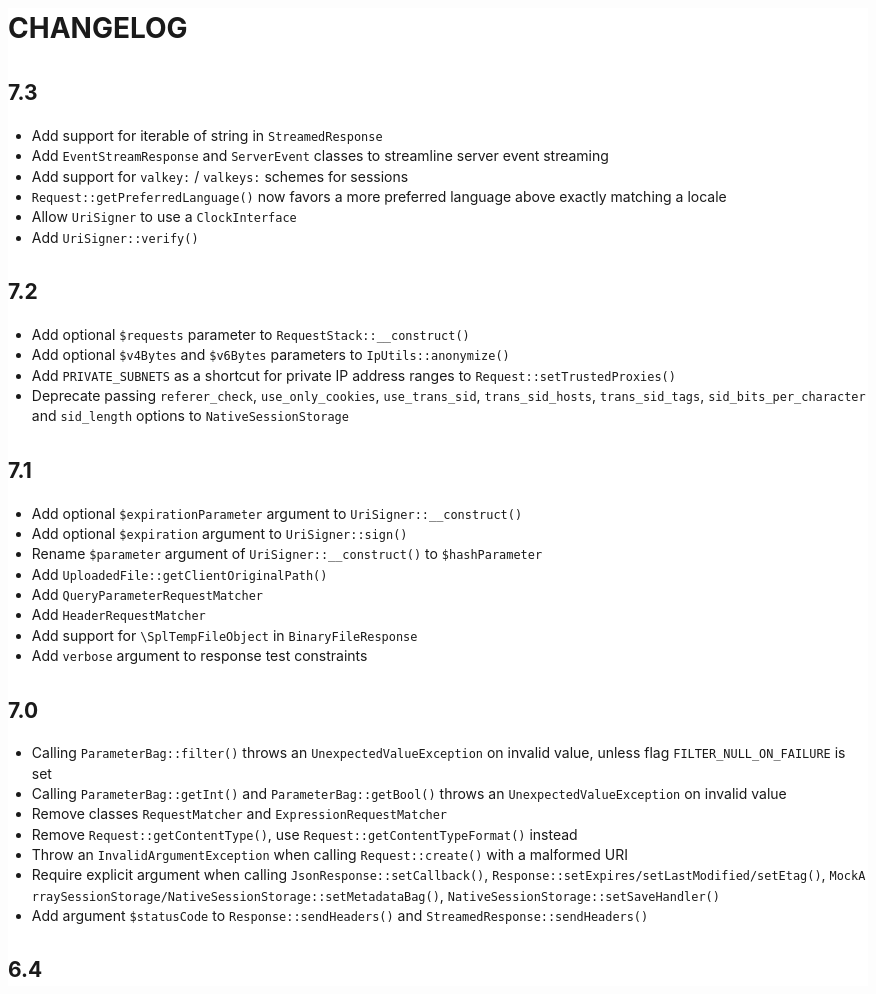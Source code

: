 # CHANGELOG

## 7.3

- Add support for iterable of string in `StreamedResponse`
- Add `EventStreamResponse` and `ServerEvent` classes to streamline server event streaming
- Add support for `valkey:` / `valkeys:` schemes for sessions
- `Request::getPreferredLanguage()` now favors a more preferred language above exactly matching a locale
- Allow `UriSigner` to use a `ClockInterface`
- Add `UriSigner::verify()`

## 7.2

- Add optional `$requests` parameter to `RequestStack::__construct()`
- Add optional `$v4Bytes` and `$v6Bytes` parameters to `IpUtils::anonymize()`
- Add `PRIVATE_SUBNETS` as a shortcut for private IP address ranges to `Request::setTrustedProxies()`
- Deprecate passing `referer_check`, `use_only_cookies`, `use_trans_sid`, `trans_sid_hosts`, `trans_sid_tags`, `sid_bits_per_character` and `sid_length` options to `NativeSessionStorage`

## 7.1

- Add optional `$expirationParameter` argument to `UriSigner::__construct()`
- Add optional `$expiration` argument to `UriSigner::sign()`
- Rename `$parameter` argument of `UriSigner::__construct()` to `$hashParameter`
- Add `UploadedFile::getClientOriginalPath()`
- Add `QueryParameterRequestMatcher`
- Add `HeaderRequestMatcher`
- Add support for `\SplTempFileObject` in `BinaryFileResponse`
- Add `verbose` argument to response test constraints

## 7.0

- Calling `ParameterBag::filter()` throws an `UnexpectedValueException` on invalid value, unless flag `FILTER_NULL_ON_FAILURE` is set
- Calling `ParameterBag::getInt()` and `ParameterBag::getBool()` throws an `UnexpectedValueException` on invalid value
- Remove classes `RequestMatcher` and `ExpressionRequestMatcher`
- Remove `Request::getContentType()`, use `Request::getContentTypeFormat()` instead
- Throw an `InvalidArgumentException` when calling `Request::create()` with a malformed URI
- Require explicit argument when calling `JsonResponse::setCallback()`, `Response::setExpires/setLastModified/setEtag()`, `MockArraySessionStorage/NativeSessionStorage::setMetadataBag()`, `NativeSessionStorage::setSaveHandler()`
- Add argument `$statusCode` to `Response::sendHeaders()` and `StreamedResponse::sendHeaders()`

## 6.4

